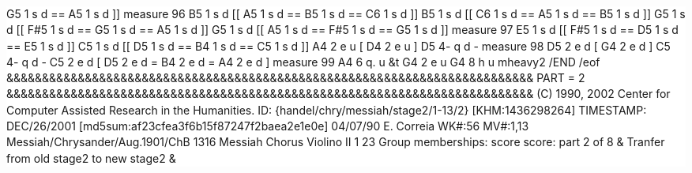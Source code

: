 G5     1        s     d  ==
A5     1        s     d  ]]
measure 96
B5     1        s     d  [[
A5     1        s     d  ==
B5     1        s     d  ==
C6     1        s     d  ]]
B5     1        s     d  [[
C6     1        s     d  ==
A5     1        s     d  ==
B5     1        s     d  ]]
G5     1        s     d  [[
F#5    1        s     d  ==
G5     1        s     d  ==
A5     1        s     d  ]]
G5     1        s     d  [[
A5     1        s     d  ==
F#5    1        s     d  ==
G5     1        s     d  ]]
measure 97
E5     1        s     d  [[
F#5    1        s     d  ==
D5     1        s     d  ==
E5     1        s     d  ]]
C5     1        s     d  [[
D5     1        s     d  ==
B4     1        s     d  ==
C5     1        s     d  ]]
A4     2        e     u  [
D4     2        e     u  ]
D5     4-       q     d        -
measure 98
D5     2        e     d  [
G4     2        e     d  ]
C5     4-       q     d        -
C5     2        e     d  [
D5     2        e     d  =
B4     2        e     d  =
A4     2        e     d  ]
measure 99
A4     6        q.    u         &t
G4     2        e     u
G4     8        h     u
mheavy2
/END
/eof
&&&&&&&&&&&&&&&&&&&&&&&&&&&&&&&&&&&&&&&&&&&&&&&&&&&&&&&&&&&&&&&&&&&&&&&&&&
PART = 2
&&&&&&&&&&&&&&&&&&&&&&&&&&&&&&&&&&&&&&&&&&&&&&&&&&&&&&&&&&&&&&&&&&&&&&&&&&
(C) 1990, 2002 Center for Computer Assisted Research in the Humanities.
ID: {handel/chry/messiah/stage2/1-13/2} [KHM:1436298264]
TIMESTAMP: DEC/26/2001 [md5sum:af23cfea3f6b15f87247f2baea2e1e0e]
04/07/90 E. Correia
WK#:56        MV#:1,13
Messiah/Chrysander/Aug.1901/ChB 1316
Messiah
Chorus
Violino II
1 23
Group memberships: score
score: part 2 of 8
&
Tranfer from old stage2 to new stage2
&